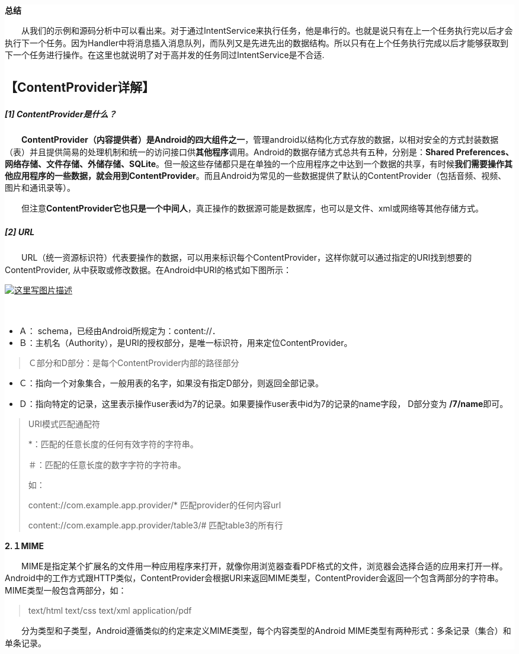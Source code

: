 **总结**

　　从我们的示例和源码分析中可以看出来。对于通过IntentService来执行任务，他是串行的。也就是说只有在上一个任务执行完以后才会执行下一个任务。因为Handler中将消息插入消息队列，而队列又是先进先出的数据结构。所以只有在上个任务执行完成以后才能够获取到下一个任务进行操作。在这里也就说明了对于高并发的任务同过IntentService是不合适.

## 【ContentProvider详解】

##### [1] ContentProvider是什么？

　　**ContentProvider（内容提供者）是Android的四大组件之一**，管理android以结构化方式存放的数据，以相对安全的方式封装数据（表）并且提供简易的处理机制和统一的访问接口供**其他程序**调用。Android的数据存储方式总共有五种，分别是：**Shared Preferences、网络存储、文件存储、外储存储、SQLite**。但一般这些存储都只是在单独的一个应用程序之中达到一个数据的共享，有时候**我们需要操作其他应用程序的一些数据，就会用到ContentProvider**。而且Android为常见的一些数据提供了默认的ContentProvider（包括音频、视频、图片和通讯录等）。

　　但注意**ContentProvider它也只是一个中间人**，真正操作的数据源可能是数据库，也可以是文件、xml或网络等其他存储方式。

##### [2] URL

　　URL（统一资源标识符）代表要操作的数据，可以用来标识每个ContentProvider，这样你就可以通过指定的URI找到想要的ContentProvider, 从中获取或修改数据。在Android中URI的格式如下图所示：

[![这里写图片描述](https://camo.githubusercontent.com/1e138aeb9ce10fa4b788b18659fae3d8d29da73a/687474703a2f2f696d672e626c6f672e6373646e2e6e65742f3230313630353035313534333232303435)](https://camo.githubusercontent.com/1e138aeb9ce10fa4b788b18659fae3d8d29da73a/687474703a2f2f696d672e626c6f672e6373646e2e6e65742f3230313630353035313534333232303435)　

　　

- Ａ： schema，已经由Android所规定为：content://．　 　　　
- Ｂ：主机名（Authority），是URI的授权部分，是唯一标识符，用来定位ContentProvider。

> Ｃ部分和D部分：是每个ContentProvider内部的路径部分

- Ｃ：指向一个对象集合，一般用表的名字，如果没有指定D部分，则返回全部记录。

- Ｄ：指向特定的记录，这里表示操作user表id为7的记录。如果要操作user表中id为7的记录的name字段， D部分变为       **/7/name**即可。

> URI模式匹配通配符
>
> *：匹配的任意长度的任何有效字符的字符串。
>
> ＃：匹配的任意长度的数字字符的字符串。
>
> 如：
>
> content://com.example.app.provider/* 匹配provider的任何内容url
>
> content://com.example.app.provider/table3/# 匹配table3的所有行

**2.１MIME**

　　MIME是指定某个扩展名的文件用一种应用程序来打开，就像你用浏览器查看PDF格式的文件，浏览器会选择合适的应用来打开一样。Android中的工作方式跟HTTP类似，ContentProvider会根据URI来返回MIME类型，ContentProvider会返回一个包含两部分的字符串。MIME类型一般包含两部分，如：

> text/html text/css text/xml application/pdf

　　分为类型和子类型，Android遵循类似的约定来定义MIME类型，每个内容类型的Android MIME类型有两种形式：多条记录（集合）和单条记录。
